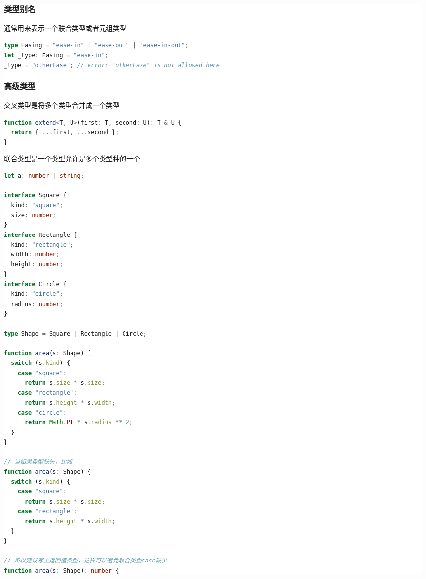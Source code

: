```typescript
```

### 类型别名

通常用来表示一个联合类型或者元组类型

```typescript
type Easing = "ease-in" | "ease-out" | "ease-in-out";
let _type: Easing = "ease-in";
_type = "otherEase"; // error: "otherEase" is not allowed here
```

### 高级类型

交叉类型是将多个类型合并成一个类型

```typescript
function extend<T, U>(first: T, second: U): T & U {
  return { ...first, ...second };
}
```

联合类型是一个类型允许是多个类型种的一个

```typescript
let a: number | string;

interface Square {
  kind: "square";
  size: number;
}
interface Rectangle {
  kind: "rectangle";
  width: number;
  height: number;
}
interface Circle {
  kind: "circle";
  radius: number;
}

type Shape = Square | Rectangle | Circle;

function area(s: Shape) {
  switch (s.kind) {
    case "square":
      return s.size * s.size;
    case "rectangle":
      return s.height * s.width;
    case "circle":
      return Math.PI * s.radius ** 2;
  }
}

// 当如果类型缺失，比如
function area(s: Shape) {
  switch (s.kind) {
    case "square":
      return s.size * s.size;
    case "rectangle":
      return s.height * s.width;
  }
}

// 所以建议写上返回值类型，这样可以避免联合类型case缺少
function area(s: Shape): number {
```
